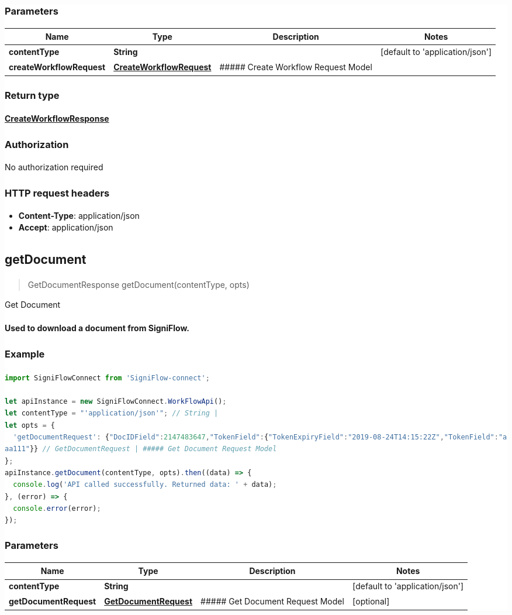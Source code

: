 ### Parameters


Name | Type | Description  | Notes
------------- | ------------- | ------------- | -------------
 **contentType** | **String**|  | [default to &#39;application/json&#39;]
 **createWorkflowRequest** | [**CreateWorkflowRequest**](CreateWorkflowRequest.md)| ##### Create Workflow Request Model | 

### Return type

[**CreateWorkflowResponse**](CreateWorkflowResponse.md)

### Authorization

No authorization required

### HTTP request headers

- **Content-Type**: application/json
- **Accept**: application/json


## getDocument

> GetDocumentResponse getDocument(contentType, opts)

Get Document

#### Used to download a document from SigniFlow.

### Example

```javascript
import SigniFlowConnect from 'SigniFlow-connect';

let apiInstance = new SigniFlowConnect.WorkFlowApi();
let contentType = "'application/json'"; // String | 
let opts = {
  'getDocumentRequest': {"DocIDField":2147483647,"TokenField":{"TokenExpiryField":"2019-08-24T14:15:22Z","TokenField":"aaa111"}} // GetDocumentRequest | ##### Get Document Request Model
};
apiInstance.getDocument(contentType, opts).then((data) => {
  console.log('API called successfully. Returned data: ' + data);
}, (error) => {
  console.error(error);
});

```

### Parameters


Name | Type | Description  | Notes
------------- | ------------- | ------------- | -------------
 **contentType** | **String**|  | [default to &#39;application/json&#39;]
 **getDocumentRequest** | [**GetDocumentRequest**](GetDocumentRequest.md)| ##### Get Document Request Model | [optional] 
